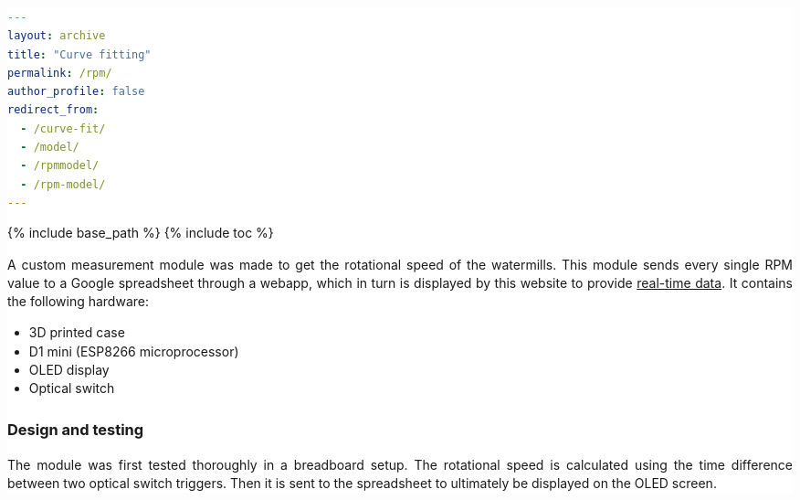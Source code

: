 ```yaml
---
layout: archive
title: "Curve fitting"
permalink: /rpm/
author_profile: false
redirect_from:
  - /curve-fit/
  - /model/
  - /rpmmodel/
  - /rpm-model/
---
```

<style>body {text-align: justify}</style>

{% include base_path %}
{% include toc %}

A custom measurement module was made to get the rotational speed of the watermills. This module sends every single RPM value to a Google spreadsheet through a webapp, which in turn is displayed by this website to provide [real-time data](https://arenberg-watermill.github.io/real-time-data/). It contains the following hardware:

 - 3D printed case
 - D1 mini (ESP8266 microprocessor) 
 - OLED display
 - Optical switch

### Design and testing

The module was first tested thoroughly in a breadboard setup. The rotational speed is calculated using the time difference between two optical switch triggers. Then it is sent to the spreadsheet to ultimately be displayed on the OLED screen.

<figure>
